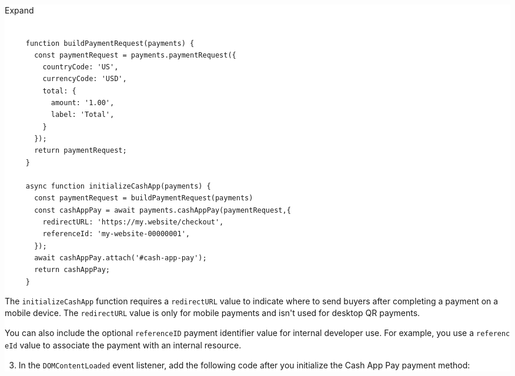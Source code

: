 
Expand











```

     function buildPaymentRequest(payments) {
       const paymentRequest = payments.paymentRequest({
         countryCode: 'US',
         currencyCode: 'USD',
         total: {
           amount: '1.00',
           label: 'Total',
         }
       });
       return paymentRequest;
     }

     async function initializeCashApp(payments) {
       const paymentRequest = buildPaymentRequest(payments)
       const cashAppPay = await payments.cashAppPay(paymentRequest,{
         redirectURL: 'https://my.website/checkout',
         referenceId: 'my-website-00000001',
       });
       await cashAppPay.attach('#cash-app-pay');
       return cashAppPay;
     }
```











The `initializeCashApp` function requires a `redirectURL` value to indicate where to send buyers after completing a payment on a mobile device. The `redirectURL` value is only for mobile payments and isn't used for desktop QR payments.

You can also include the optional `referenceID` payment identifier value for internal developer use. For example, you use a `referenceId` value to associate the payment with an internal resource.

3. In the `DOMContentLoaded` event listener, add the following code after you initialize the Cash App Pay payment method:









